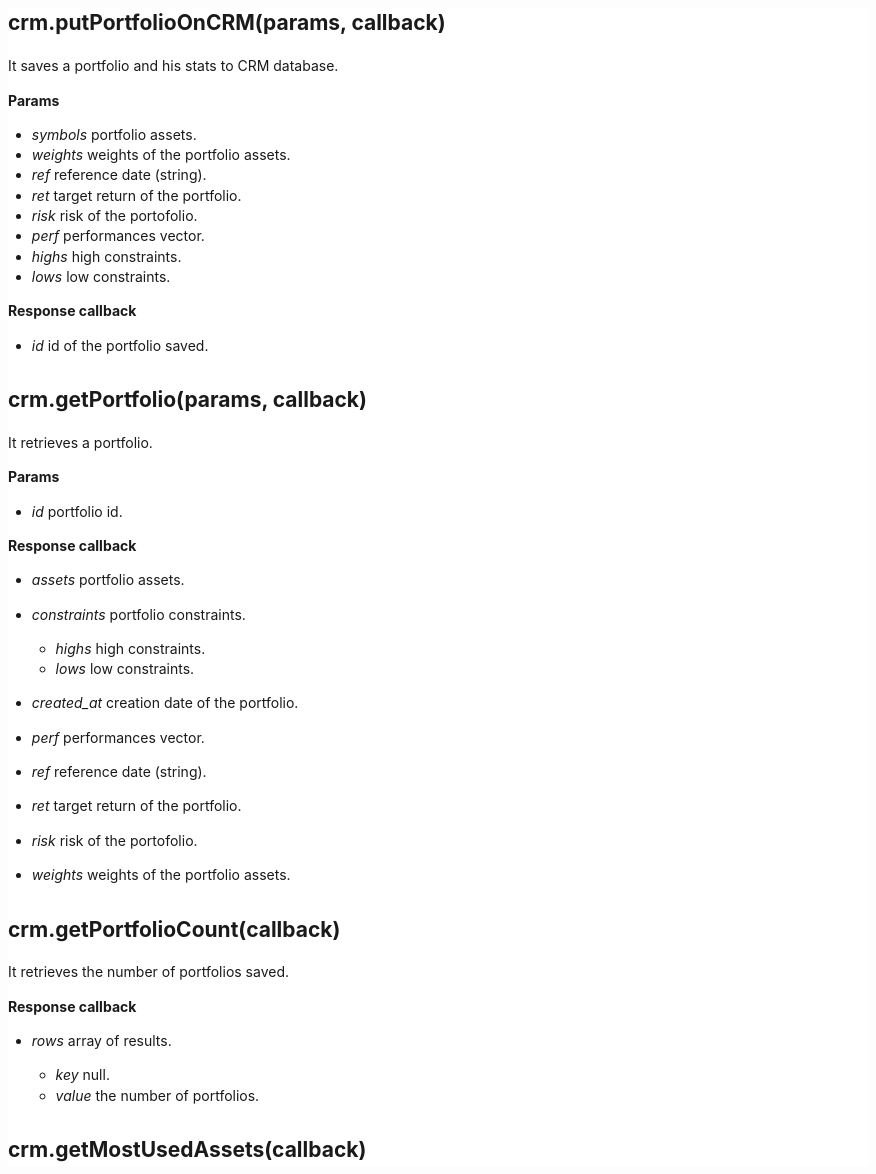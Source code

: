 crm.putPortfolioOnCRM(params, callback)
---------------------

It saves a portfolio and his stats to CRM database.

**Params**

- *symbols* portfolio assets.
- *weights* weights of the portfolio assets.
- *ref* reference date (string).
- *ret*  target return of the portfolio.
- *risk* risk of the portofolio.
- *perf* performances vector.
- *highs* high constraints.
- *lows* low constraints.

**Response callback**

- *id* id of the portfolio saved.

crm.getPortfolio(params, callback)
---------------------

It retrieves a portfolio.

**Params**

- *id* portfolio id.

**Response callback**

- *assets* portfolio assets.
- *constraints* portfolio constraints.

    - *highs* high constraints.
    - *lows* low constraints.

- *created_at* creation date of the portfolio.
- *perf* performances vector.
- *ref* reference date (string).
- *ret*  target return of the portfolio.
- *risk* risk of the portofolio.
- *weights* weights of the portfolio assets.

crm.getPortfolioCount(callback)
---------------------

It retrieves the number of portfolios saved.

**Response callback**

- *rows* array of results.

    - *key* null.
    - *value* the number of portfolios.

crm.getMostUsedAssets(callback)
------------------------------
